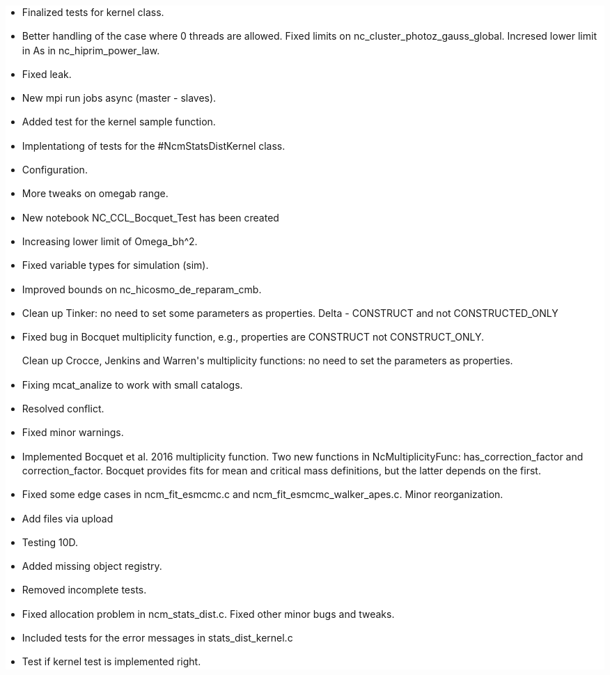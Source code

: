  * Finalized tests for kernel class.

 * Better handling of the case where 0 threads are allowed. Fixed limits on
     nc_cluster_photoz_gauss_global. Incresed lower limit in As in
     nc_hiprim_power_law.

 * Fixed leak.

 * New mpi run jobs async (master - slaves).

 * Added test for the kernel sample function.

 * Implentationg of tests for the #NcmStatsDistKernel class.

 * Configuration.

 * More tweaks on omegab range.

 * New notebook NC_CCL_Bocquet_Test has been created

 * Increasing lower limit of Omega_bh^2.

 * Fixed variable types for simulation (sim).

 * Improved bounds on nc_hicosmo_de_reparam_cmb.

 * Clean up Tinker: no need to set some parameters as properties. Delta -
     CONSTRUCT and not CONSTRUCTED_ONLY

 * Fixed bug in Bocquet multiplicity function, e.g., properties are CONSTRUCT not
     CONSTRUCT_ONLY.

     Clean up Crocce, Jenkins and Warren's multiplicity functions: no need to
     set the parameters as properties.

 * Fixing mcat_analize to work with small catalogs.

 * Resolved conflict.

 * Fixed minor warnings.

 * Implemented Bocquet et al. 2016 multiplicity function. Two new functions in
     NcMultiplicityFunc: has_correction_factor and correction_factor. Bocquet
     provides fits for mean and critical mass definitions, but the latter
     depends on the first.

 * Fixed some edge cases in ncm_fit_esmcmc.c and ncm_fit_esmcmc_walker_apes.c.
     Minor reorganization.

 * Add files via upload
 * Testing 10D.

 * Added missing object registry.

 * Removed incomplete tests.

 * Fixed allocation problem in ncm_stats_dist.c. Fixed other minor bugs and
     tweaks.

 * Included tests for the error messages in stats_dist_kernel.c

 * Test if kernel test is implemented right.
